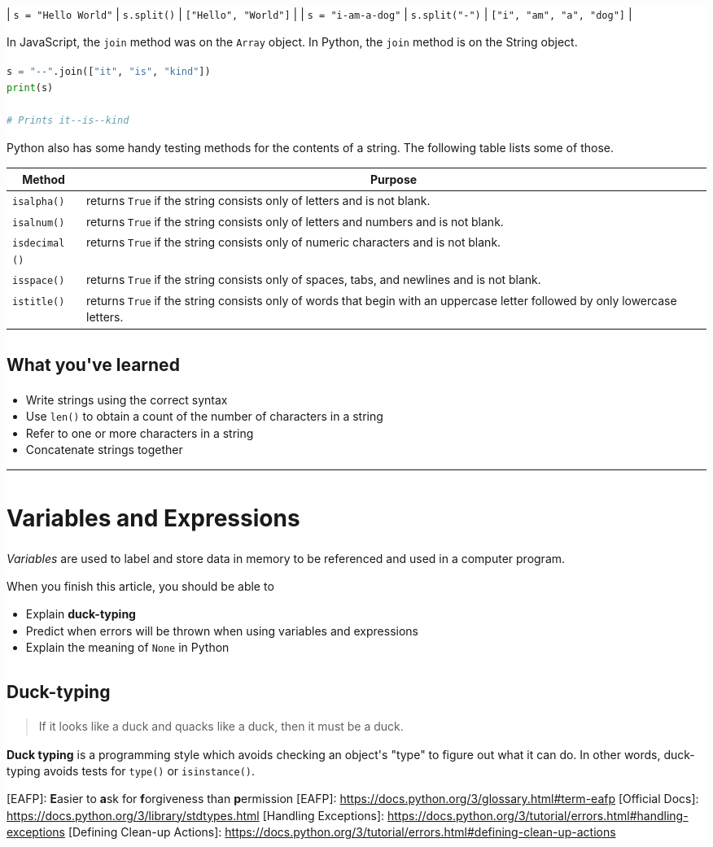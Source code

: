 | `s = "Hello World"` | `s.split()`          | `["Hello", "World"]`      |
| `s = "i-am-a-dog"`  | `s.split("-")`       | `["i", "am", "a", "dog"]` |

In JavaScript, the `join` method was on the `Array` object. In Python, the
`join` method is on the String object.

```python
s = "--".join(["it", "is", "kind"])
print(s)

# Prints it--is--kind
```

Python also has some handy testing methods for the contents of a string. The
following table lists some of those.

| Method        | Purpose                                                                                                                     |
|---------------|-----------------------------------------------------------------------------------------------------------------------------|
| `isalpha()`   | returns `True` if the string consists only of letters and is not blank.                                                     |
| `isalnum()`   | returns `True` if the string consists only of letters and numbers and is not blank.                                         |
| `isdecimal()` | returns `True` if the string consists only of numeric characters and is not blank.                                          |
| `isspace()`   | returns `True` if the string consists only of spaces, tabs, and newlines and is not blank.                                  |
| `istitle()`   | returns `True` if the string consists only of words that begin with an uppercase letter followed by only lowercase letters. |

## What you've learned

- Write strings using the correct syntax
- Use `len()` to obtain a count of the number of characters in a string
- Refer to one or more characters in a string
- Concatenate strings together

________________________________________________________________________________
# Variables and Expressions

*Variables* are used to label and store data in memory to be referenced and 
used in a computer program.

When you finish this article, you should be able to
- Explain **duck-typing**
- Predict when errors will be thrown when using variables and expressions
- Explain the meaning of `None` in Python

## Duck-typing

> If it looks like a duck and quacks like a duck, then it must be a duck.

**Duck typing** is a programming style which avoids checking an object's 
"type" to figure out what it can do. In other words, duck-typing avoids tests 
for `type()` or `isinstance()`.


[1]: https://www.thebalance.com/good-linkedin-summary-with-examples-4126809
[2]: https://appacademy-open-assets.s3-us-west-1.amazonaws.com/Modular-Curriculum/content/career/topics/networking-online/assets/linkedin-permissions.png
[3]: https://www.youtube.com/watch?v=KoR9zy3Jge0
[4]: https://www.youtube.com/watch?v=Ox_ohqsIMAM
[5]: https://angel.co/
[6]: https://medium.com/maiden-lane/telling-your-life-story-on-angellist-e9ec8af8d67b
[7]: https://www.youtube.com/watch?v=_QwLDSKRgMM
[8]: https://angel.co/noah-wiener
[9]: https://angel.co/billylittlefield
[10]: https://angel.co/minh-ngoc-nguyen
[11]: https://angel.co/satnam14
[12]: https://angel.co/andrew-maciver
[1]: https://linkedin.com
[2]: https://angel.co
[1]: https://docs.python.org/3
[2]: https://docs.python.org/3/download.html
[3]: https://appacademy-open-assets.s3-us-west-1.amazonaws.com/Modular-Curriculum/content/python/topics/welcome/assets/python-documentation-home-page.png
[4]: https://zealdocs.org/
[5]: https://kapeli.com/dash
[6]: https://velocity.silverlakesoftware.com/
[1]: https://www.python.org/dev/peps/pep-0008/
[Octothorpe]: https://time.com/2870942/hashtag-oed-oxford-english-dictionary/
[Commenting Python Code]: https://www.digitalocean.com/community/tutorials/how-to-write-comments-in-python-3
[4]: https://www.python.org/dev/peps/
[official documentation]: https://docs.python.org/3/library/stdtypes.html#numeric-types-int-float-complex
[googol and googolplex]: https://whatis.techtarget.com/definition/googol-and-googolplex
[official documentation]: https://docs.python.org/3/library/stdtypes.html#numeric-types-int-float-complex
[googol and googolplex]: https://whatis.techtarget.com/definition/googol-and-googolplex
[EAFP]: **E**asier to **a**sk for **f**orgiveness than **p**ermission
[EAFP]: https://docs.python.org/3/glossary.html#term-eafp
[Official Docs]: https://docs.python.org/3/library/stdtypes.html
[Handling Exceptions]: https://docs.python.org/3/tutorial/errors.html#handling-exceptions
[Defining Clean-up Actions]: https://docs.python.org/3/tutorial/errors.html#defining-clean-up-actions